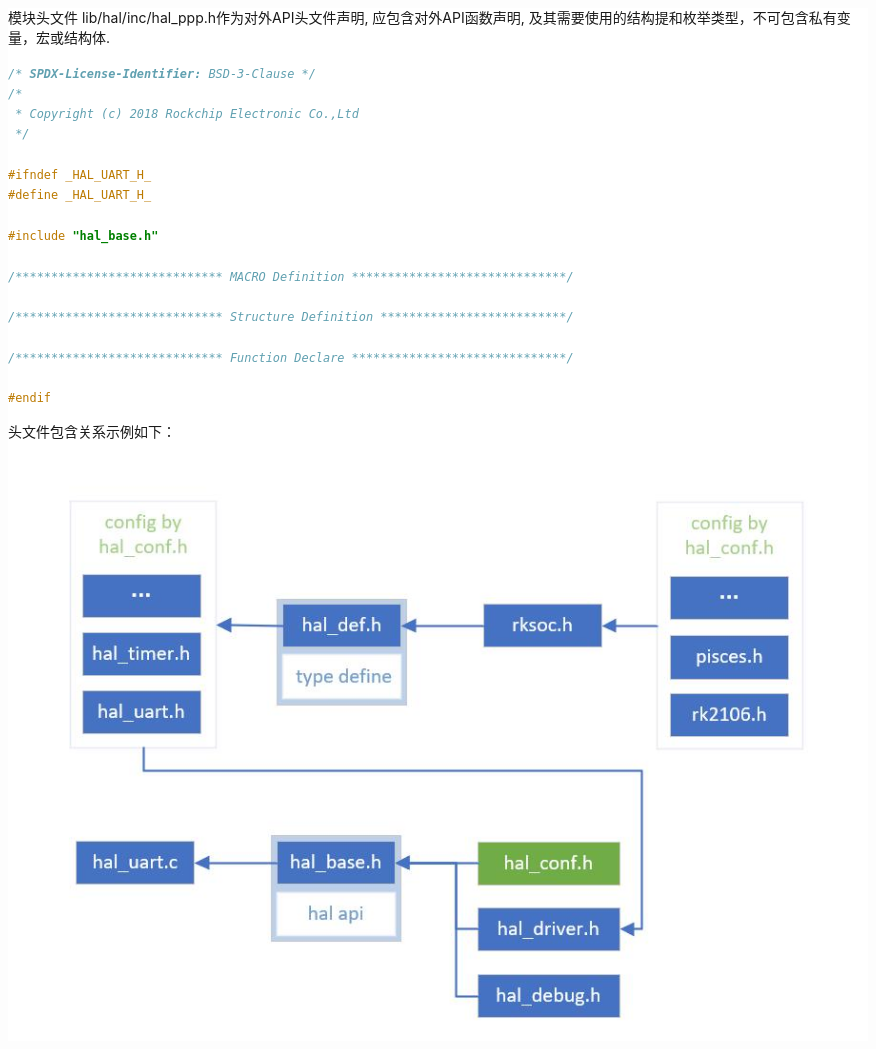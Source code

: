 模块头文件 lib/hal/inc/hal_ppp.h作为对外API头文件声明, 应包含对外API函数声明, 及其需要使用的结构提和枚举类型，不可包含私有变量，宏或结构体.

```c
/* SPDX-License-Identifier: BSD-3-Clause */
/*
 * Copyright (c) 2018 Rockchip Electronic Co.,Ltd
 */

#ifndef _HAL_UART_H_
#define _HAL_UART_H_

#include "hal_base.h"

/***************************** MACRO Definition ******************************/

/***************************** Structure Definition **************************/

/***************************** Function Declare ******************************/

#endif
```

头文件包含关系示例如下：

![header](RKMCU_Firmware_Library_User_Guide_CN\header_call.jpg)
